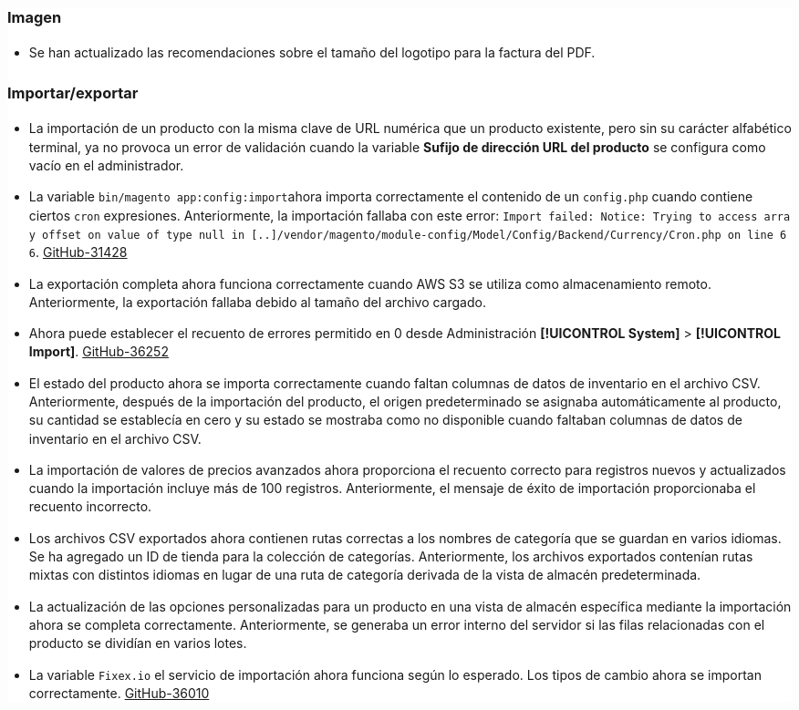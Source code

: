 ### Imagen



* Se han actualizado las recomendaciones sobre el tamaño del logotipo para la factura del PDF.

### Importar/exportar



* La importación de un producto con la misma clave de URL numérica que un producto existente, pero sin su carácter alfabético terminal, ya no provoca un error de validación cuando la variable **Sufijo de dirección URL del producto** se configura como vacío en el administrador.



* La variable `bin/magento app:config:import`ahora importa correctamente el contenido de un `config.php` cuando contiene ciertos `cron` expresiones. Anteriormente, la importación fallaba con este error: `Import failed: Notice: Trying to access array offset on value of type null in [..]/vendor/magento/module-config/Model/Config/Backend/Currency/Cron.php on line 66`. [GitHub-31428](https://github.com/magento/magento2/issues/31428)



* La exportación completa ahora funciona correctamente cuando AWS S3 se utiliza como almacenamiento remoto. Anteriormente, la exportación fallaba debido al tamaño del archivo cargado.



* Ahora puede establecer el recuento de errores permitido en 0 desde Administración **[!UICONTROL System]** > **[!UICONTROL Import]**. [GitHub-36252](https://github.com/magento/magento2/issues/36252)



* El estado del producto ahora se importa correctamente cuando faltan columnas de datos de inventario en el archivo CSV. Anteriormente, después de la importación del producto, el origen predeterminado se asignaba automáticamente al producto, su cantidad se establecía en cero y su estado se mostraba como no disponible cuando faltaban columnas de datos de inventario en el archivo CSV.



* La importación de valores de precios avanzados ahora proporciona el recuento correcto para registros nuevos y actualizados cuando la importación incluye más de 100 registros. Anteriormente, el mensaje de éxito de importación proporcionaba el recuento incorrecto.



* Los archivos CSV exportados ahora contienen rutas correctas a los nombres de categoría que se guardan en varios idiomas. Se ha agregado un ID de tienda para la colección de categorías. Anteriormente, los archivos exportados contenían rutas mixtas con distintos idiomas en lugar de una ruta de categoría derivada de la vista de almacén predeterminada.



* La actualización de las opciones personalizadas para un producto en una vista de almacén específica mediante la importación ahora se completa correctamente. Anteriormente, se generaba un error interno del servidor si las filas relacionadas con el producto se dividían en varios lotes.



* La variable `Fixex.io` el servicio de importación ahora funciona según lo esperado. Los tipos de cambio ahora se importan correctamente. [GitHub-36010](https://github.com/magento/partners-magento2ee/issues/36010)
